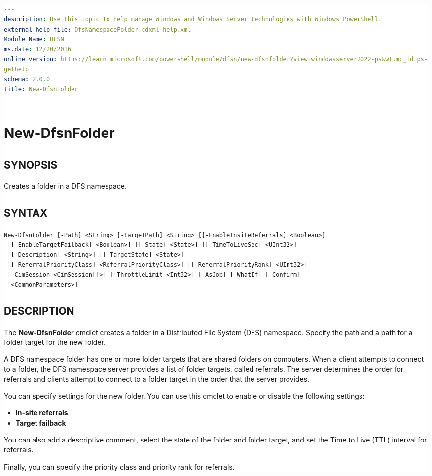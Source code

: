 ```yaml
---
description: Use this topic to help manage Windows and Windows Server technologies with Windows PowerShell.
external help file: DfsNamespaceFolder.cdxml-help.xml
Module Name: DFSN
ms.date: 12/20/2016
online version: https://learn.microsoft.com/powershell/module/dfsn/new-dfsnfolder?view=windowsserver2022-ps&wt.mc_id=ps-gethelp
schema: 2.0.0
title: New-DfsnFolder
---
```


# New-DfsnFolder

## SYNOPSIS
Creates a folder in a DFS namespace.

## SYNTAX

```
New-DfsnFolder [-Path] <String> [-TargetPath] <String> [[-EnableInsiteReferrals] <Boolean>]
 [[-EnableTargetFailback] <Boolean>] [[-State] <State>] [[-TimeToLiveSec] <UInt32>]
 [[-Description] <String>] [[-TargetState] <State>]
 [[-ReferralPriorityClass] <ReferralPriorityClass>] [[-ReferralPriorityRank] <UInt32>]
 [-CimSession <CimSession[]>] [-ThrottleLimit <Int32>] [-AsJob] [-WhatIf] [-Confirm]
 [<CommonParameters>]
```

## DESCRIPTION

The **New-DfsnFolder** cmdlet creates a folder in a Distributed File System (DFS) namespace. Specify
the path and a path for a folder target for the new folder.

A DFS namespace folder has one or more folder targets that are shared folders on computers. When a
client attempts to connect to a folder, the DFS namespace server provides a list of folder targets,
called referrals. The server determines the order for referrals and clients attempt to connect to a
folder target in the order that the server provides.

You can specify settings for the new folder. You can use this cmdlet to enable or disable the
following settings:

- **In-site referrals**
- **Target failback**

You can also add a descriptive comment, select the state of the folder and folder target, and set
the Time to Live (TTL) interval for referrals.

Finally, you can specify the priority class and priority rank for referrals.
